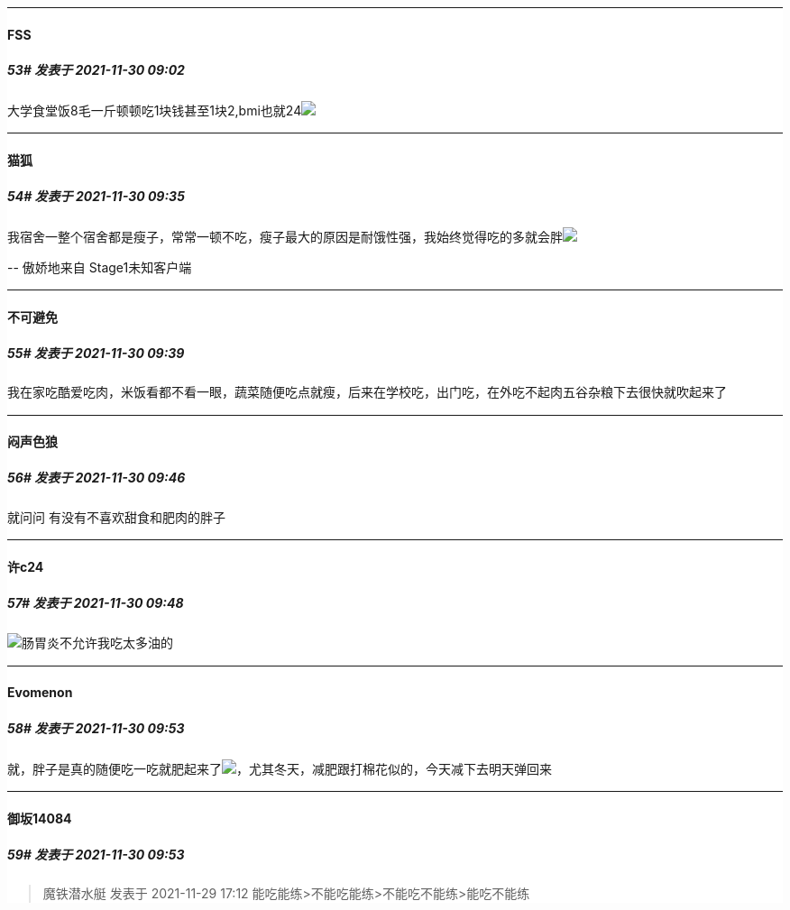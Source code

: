 *****

####  FSS  
##### 53#       发表于 2021-11-30 09:02

大学食堂饭8毛一斤顿顿吃1块钱甚至1块2,bmi也就24<img src="https://static.saraba1st.com/image/smiley/face2017/067.png" referrerpolicy="no-referrer">

*****

####  猫狐  
##### 54#       发表于 2021-11-30 09:35

我宿舍一整个宿舍都是瘦子，常常一顿不吃，瘦子最大的原因是耐饿性强，我始终觉得吃的多就会胖<img src="https://static.saraba1st.com/image/smiley/face2017/009.gif" referrerpolicy="no-referrer">

 -- 傲娇地来自 Stage1未知客户端

*****

####  不可避免  
##### 55#       发表于 2021-11-30 09:39

我在家吃酷爱吃肉，米饭看都不看一眼，蔬菜随便吃点就瘦，后来在学校吃，出门吃，在外吃不起肉五谷杂粮下去很快就吹起来了

*****

####  闷声色狼  
##### 56#       发表于 2021-11-30 09:46

就问问 有没有不喜欢甜食和肥肉的胖子

*****

####  许c24  
##### 57#       发表于 2021-11-30 09:48

<img src="https://static.saraba1st.com/image/smiley/face2017/002.png" referrerpolicy="no-referrer">肠胃炎不允许我吃太多油的

*****

####  Evomenon  
##### 58#       发表于 2021-11-30 09:53

就，胖子是真的随便吃一吃就肥起来了<img src="https://static.saraba1st.com/image/smiley/face2017/125.png" referrerpolicy="no-referrer">，尤其冬天，减肥跟打棉花似的，今天减下去明天弹回来

*****

####  御坂14084  
##### 59#       发表于 2021-11-30 09:53

<blockquote>魔铁潜水艇 发表于 2021-11-29 17:12
能吃能练&gt;不能吃能练&gt;不能吃不能练&gt;能吃不能练
